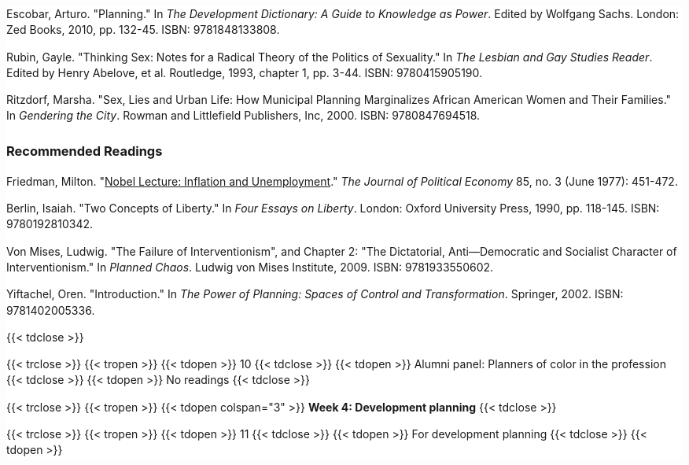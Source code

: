 Escobar, Arturo. "Planning." In _The Development Dictionary: A Guide to Knowledge as Power_. Edited by Wolfgang Sachs. London: Zed Books, 2010, pp. 132-45. ISBN: 9781848133808.

Rubin, Gayle. "Thinking Sex: Notes for a Radical Theory of the Politics of Sexuality." In _The Lesbian and Gay Studies Reader_. Edited by Henry Abelove, et al. Routledge, 1993, chapter 1, pp. 3-44. ISBN: 9780415905190.

Ritzdorf, Marsha. "Sex, Lies and Urban Life: How Municipal Planning Marginalizes African American Women and Their Families." In _Gendering the City_. Rowman and Littlefield Publishers, Inc, 2000. ISBN: 9780847694518.

### Recommended Readings

Friedman, Milton. "[Nobel Lecture: Inflation and Unemployment](http://www.jstor.org/pss/1830192)." _The Journal of Political Economy_ 85, no. 3 (June 1977): 451-472.

Berlin, Isaiah. "Two Concepts of Liberty." In _Four Essays on Liberty_. London: Oxford University Press, 1990, pp. 118-145. ISBN: 9780192810342.

Von Mises, Ludwig. "The Failure of Interventionism", and Chapter 2: "The Dictatorial, Anti—Democratic and Socialist Character of Interventionism." In _Planned Chaos_. Ludwig von Mises Institute, 2009. ISBN: 9781933550602.

Yiftachel, Oren. "Introduction." In _The Power of Planning: Spaces of Control and Transformation_. Springer, 2002. ISBN: 9781402005336.


{{< tdclose >}}

{{< trclose >}}
{{< tropen >}}
{{< tdopen >}}
10
{{< tdclose >}}
{{< tdopen >}}
Alumni panel: Planners of color in the profession
{{< tdclose >}}
{{< tdopen >}}
No readings
{{< tdclose >}}

{{< trclose >}}
{{< tropen >}}
{{< tdopen colspan="3" >}}
**Week 4: Development planning**
{{< tdclose >}}

{{< trclose >}}
{{< tropen >}}
{{< tdopen >}}
11
{{< tdclose >}}
{{< tdopen >}}
For development planning
{{< tdclose >}}
{{< tdopen >}}
